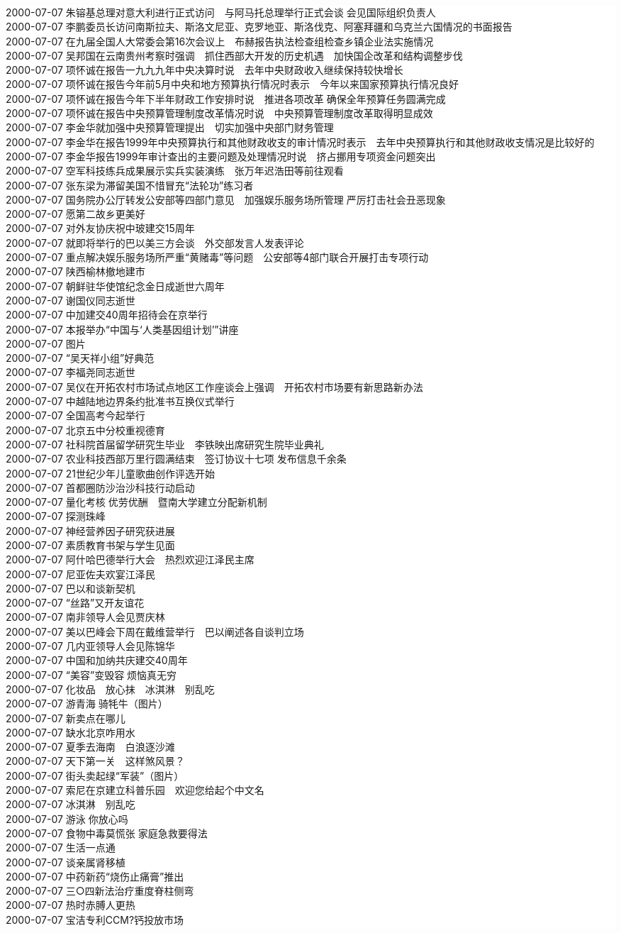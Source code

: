 2000-07-07 朱镕基总理对意大利进行正式访问　与阿马托总理举行正式会谈  会见国际组织负责人  
2000-07-07 李鹏委员长访问南斯拉夫、斯洛文尼亚、克罗地亚、斯洛伐克、阿塞拜疆和乌克兰六国情况的书面报告  
2000-07-07 在九届全国人大常委会第16次会议上　布赫报告执法检查组检查乡镇企业法实施情况  
2000-07-07 吴邦国在云南贵州考察时强调　抓住西部大开发的历史机遇　加快国企改革和结构调整步伐  
2000-07-07 项怀诚在报告一九九九年中央决算时说　去年中央财政收入继续保持较快增长  
2000-07-07 项怀诚在报告今年前5月中央和地方预算执行情况时表示　今年以来国家预算执行情况良好  
2000-07-07 项怀诚在报告今年下半年财政工作安排时说　推进各项改革  确保全年预算任务圆满完成  
2000-07-07 项怀诚在报告中央预算管理制度改革情况时说　中央预算管理制度改革取得明显成效  
2000-07-07 李金华就加强中央预算管理提出　切实加强中央部门财务管理  
2000-07-07 李金华在报告1999年中央预算执行和其他财政收支的审计情况时表示　去年中央预算执行和其他财政收支情况是比较好的  
2000-07-07 李金华报告1999年审计查出的主要问题及处理情况时说　挤占挪用专项资金问题突出  
2000-07-07 空军科技练兵成果展示实兵实装演练　张万年迟浩田等前往观看  
2000-07-07 张东梁为滞留美国不惜冒充“法轮功”练习者  
2000-07-07 国务院办公厅转发公安部等四部门意见　加强娱乐服务场所管理  严厉打击社会丑恶现象  
2000-07-07 愿第二故乡更美好  
2000-07-07 对外友协庆祝中玻建交15周年  
2000-07-07 就即将举行的巴以美三方会谈　外交部发言人发表评论  
2000-07-07 重点解决娱乐服务场所严重“黄赌毒”等问题　公安部等4部门联合开展打击专项行动  
2000-07-07 陕西榆林撤地建市  
2000-07-07 朝鲜驻华使馆纪念金日成逝世六周年  
2000-07-07 谢国仪同志逝世  
2000-07-07 中加建交40周年招待会在京举行  
2000-07-07 本报举办“中国与‘人类基因组计划’”讲座  
2000-07-07 图片  
2000-07-07 “吴天祥小组”好典范  
2000-07-07 李福尧同志逝世  
2000-07-07 吴仪在开拓农村市场试点地区工作座谈会上强调　开拓农村市场要有新思路新办法  
2000-07-07 中越陆地边界条约批准书互换仪式举行  
2000-07-07 全国高考今起举行  
2000-07-07 北京五中分校重视德育  
2000-07-07 社科院首届留学研究生毕业　李铁映出席研究生院毕业典礼  
2000-07-07 农业科技西部万里行圆满结束　签订协议十七项  发布信息千余条  
2000-07-07 21世纪少年儿童歌曲创作评选开始  
2000-07-07 首都圈防沙治沙科技行动启动  
2000-07-07 量化考核  优劳优酬　暨南大学建立分配新机制  
2000-07-07 探测珠峰  
2000-07-07 神经营养因子研究获进展  
2000-07-07 素质教育书架与学生见面  
2000-07-07 阿什哈巴德举行大会　热烈欢迎江泽民主席  
2000-07-07 尼亚佐夫欢宴江泽民  
2000-07-07 巴以和谈新契机  
2000-07-07 “丝路”又开友谊花  
2000-07-07 南非领导人会见贾庆林  
2000-07-07 美以巴峰会下周在戴维营举行　巴以阐述各自谈判立场  
2000-07-07 几内亚领导人会见陈锦华  
2000-07-07 中国和加纳共庆建交40周年  
2000-07-07 “美容”变毁容  烦恼真无穷  
2000-07-07 化妆品　放心抹　冰淇淋　别乱吃  
2000-07-07 游青海  骑牦牛（图片）  
2000-07-07 新卖点在哪儿  
2000-07-07 缺水北京咋用水  
2000-07-07 夏季去海南　白浪逐沙滩  
2000-07-07 天下第一关　这样煞风景？  
2000-07-07 街头卖起绿“军装”（图片）  
2000-07-07 索尼在京建立科普乐园　欢迎您给起个中文名  
2000-07-07 冰淇淋　别乱吃  
2000-07-07 游泳  你放心吗  
2000-07-07 食物中毒莫慌张  家庭急救要得法  
2000-07-07 生活一点通  
2000-07-07 谈亲属肾移植  
2000-07-07 中药新药“烧伤止痛膏”推出  
2000-07-07 三○四新法治疗重度脊柱侧弯  
2000-07-07 热时赤膊人更热  
2000-07-07 宝洁专利CCM?钙投放市场  
